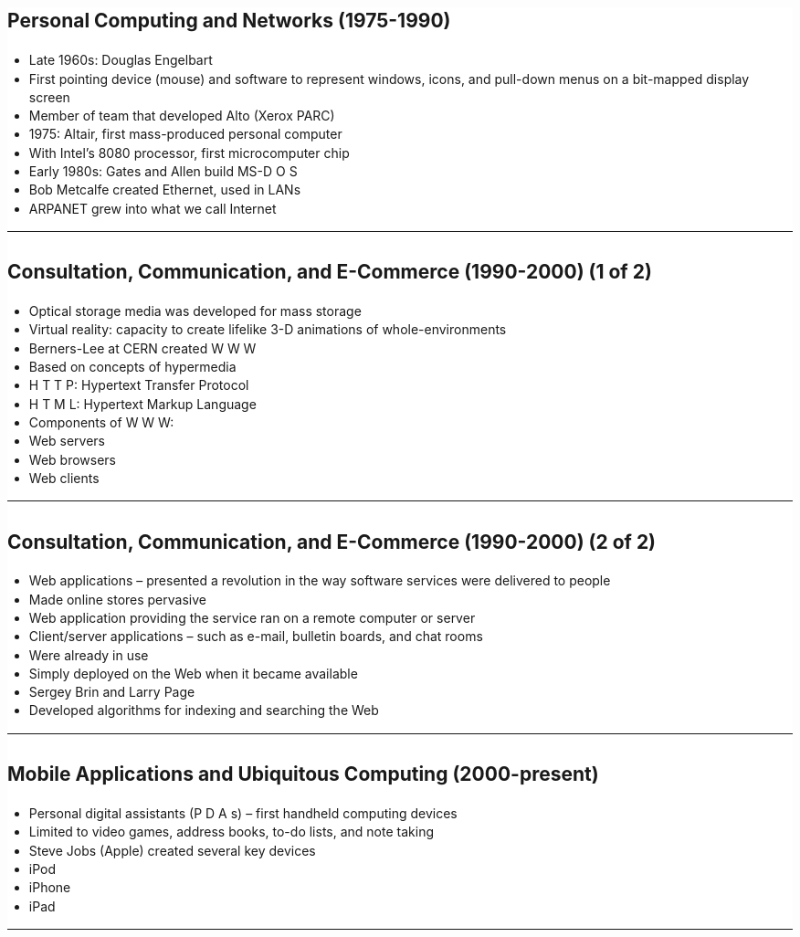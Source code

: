 
## Personal Computing and Networks (1975-1990)

* Late 1960s: Douglas Engelbart
* First pointing device (mouse) and software to represent windows, icons, and pull-down menus on a bit-mapped display screen
* Member of team that developed Alto (Xerox PARC)
* 1975: Altair, first mass-produced personal computer
* With Intel’s 8080 processor, first microcomputer chip
* Early 1980s: Gates and Allen build MS-D O S
* Bob Metcalfe created Ethernet, used in LANs
* ARPANET grew into what we call Internet

---

## Consultation, Communication, and E-Commerce (1990-2000) (1 of 2)

* Optical storage media was developed for mass storage
* Virtual reality: capacity to create lifelike 3-D animations of whole-environments
* Berners-Lee at CERN created W W W
* Based on concepts of hypermedia
* H T T P: Hypertext Transfer Protocol
* H T M L: Hypertext Markup Language
* Components of W W W:
* Web servers
* Web browsers
* Web clients

---

## Consultation, Communication, and E-Commerce (1990-2000) (2 of 2)

* Web applications – presented a revolution in the way software services were delivered to people
* Made online stores pervasive
* Web application providing the service ran on a remote computer or server
* Client/server applications – such as e-mail, bulletin boards, and chat rooms
* Were already in use
* Simply deployed on the Web when it became available
* Sergey Brin and Larry Page
* Developed algorithms for indexing and searching the Web

---

## Mobile Applications and Ubiquitous Computing (2000-present)

* Personal digital assistants (P D A s) – first handheld computing devices
* Limited to video games, address books, to-do lists, and note taking
* Steve Jobs (Apple) created several key devices
* iPod
* iPhone
* iPad

---